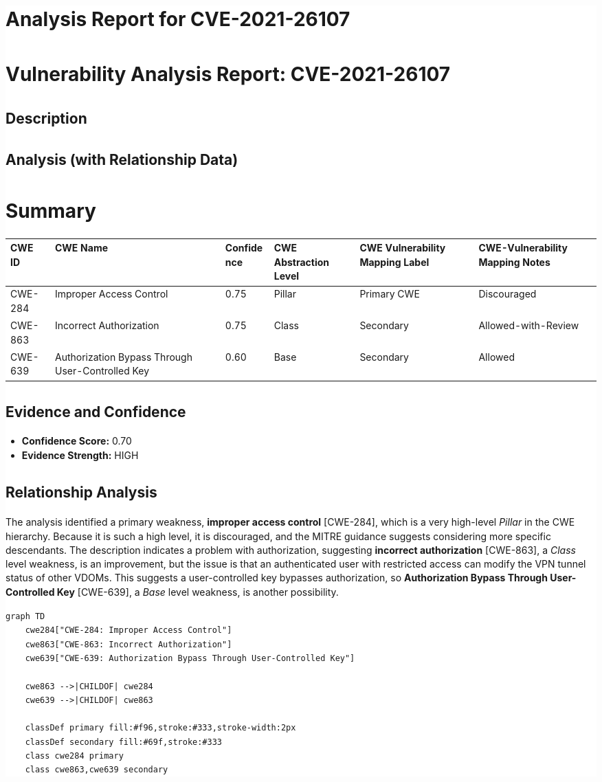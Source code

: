 # Analysis Report for CVE-2021-26107

# Vulnerability Analysis Report: CVE-2021-26107

## Description



## Analysis (with Relationship Data)

# Summary
| CWE ID  | CWE Name                       | Confidence | CWE Abstraction Level | CWE Vulnerability Mapping Label | CWE-Vulnerability Mapping Notes |
| :-------- | :----------------------------- | :--------- | :---------------------- | :------------------------------ | :------------------------------ |
| CWE-284   | Improper Access Control        | 0.75       | Pillar                  | Primary CWE                     | Discouraged                    |
| CWE-863   | Incorrect Authorization        | 0.75       | Class                   | Secondary                       | Allowed-with-Review          |
| CWE-639   | Authorization Bypass Through User-Controlled Key | 0.60       | Base                   | Secondary                       | Allowed                    |

## Evidence and Confidence

*   **Confidence Score:** 0.70
*   **Evidence Strength:** HIGH

## Relationship Analysis
The analysis identified a primary weakness, **improper access control** [CWE-284], which is a very high-level *Pillar* in the CWE hierarchy. Because it is such a high level, it is discouraged, and the MITRE guidance suggests considering more specific descendants. The description indicates a problem with authorization, suggesting **incorrect authorization** [CWE-863], a *Class* level weakness, is an improvement, but the issue is that an authenticated user with restricted access can modify the VPN tunnel status of other VDOMs. This suggests a user-controlled key bypasses authorization, so **Authorization Bypass Through User-Controlled Key** [CWE-639], a *Base* level weakness, is another possibility.

```mermaid
graph TD
    cwe284["CWE-284: Improper Access Control"]
    cwe863["CWE-863: Incorrect Authorization"]
    cwe639["CWE-639: Authorization Bypass Through User-Controlled Key"]
    
    cwe863 -->|CHILDOF| cwe284
    cwe639 -->|CHILDOF| cwe863
    
    classDef primary fill:#f96,stroke:#333,stroke-width:2px
    classDef secondary fill:#69f,stroke:#333
    class cwe284 primary
    class cwe863,cwe639 secondary
```
